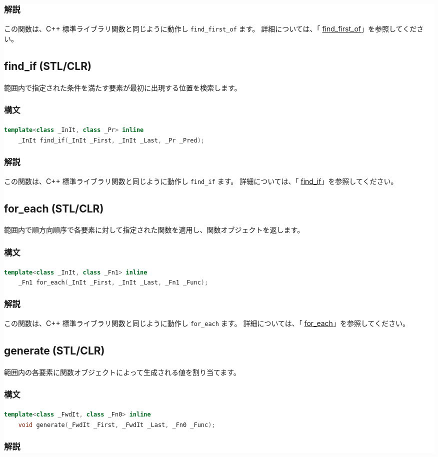 ### <a name="remarks"></a>解説

この関数は、C++ 標準ライブラリ関数と同じように動作し `find_first_of` ます。 詳細については、「 [find_first_of](../standard-library/algorithm-functions.md#find_first_of)」を参照してください。

## <a name="find_if-stlclr"></a><a name="find_if"></a> find_if (STL/CLR)

範囲内で指定された条件を満たす要素が最初に出現する位置を検索します。

### <a name="syntax"></a>構文

```cpp
template<class _InIt, class _Pr> inline
    _InIt find_if(_InIt _First, _InIt _Last, _Pr _Pred);
```

### <a name="remarks"></a>解説

この関数は、C++ 標準ライブラリ関数と同じように動作し `find_if` ます。 詳細については、「 [find_if](../standard-library/algorithm-functions.md#find_if)」を参照してください。

## <a name="for_each-stlclr"></a><a name="for_each"></a> for_each (STL/CLR)

範囲内で順方向順序で各要素に対して指定された関数を適用し、関数オブジェクトを返します。

### <a name="syntax"></a>構文

```cpp
template<class _InIt, class _Fn1> inline
    _Fn1 for_each(_InIt _First, _InIt _Last, _Fn1 _Func);
```

### <a name="remarks"></a>解説

この関数は、C++ 標準ライブラリ関数と同じように動作し `for_each` ます。 詳細については、「 [for_each](../standard-library/algorithm-functions.md#for_each)」を参照してください。

## <a name="generate-stlclr"></a><a name="generate"></a> generate (STL/CLR)

範囲内の各要素に関数オブジェクトによって生成される値を割り当てます。

### <a name="syntax"></a>構文

```cpp
template<class _FwdIt, class _Fn0> inline
    void generate(_FwdIt _First, _FwdIt _Last, _Fn0 _Func);
```

### <a name="remarks"></a>解説
